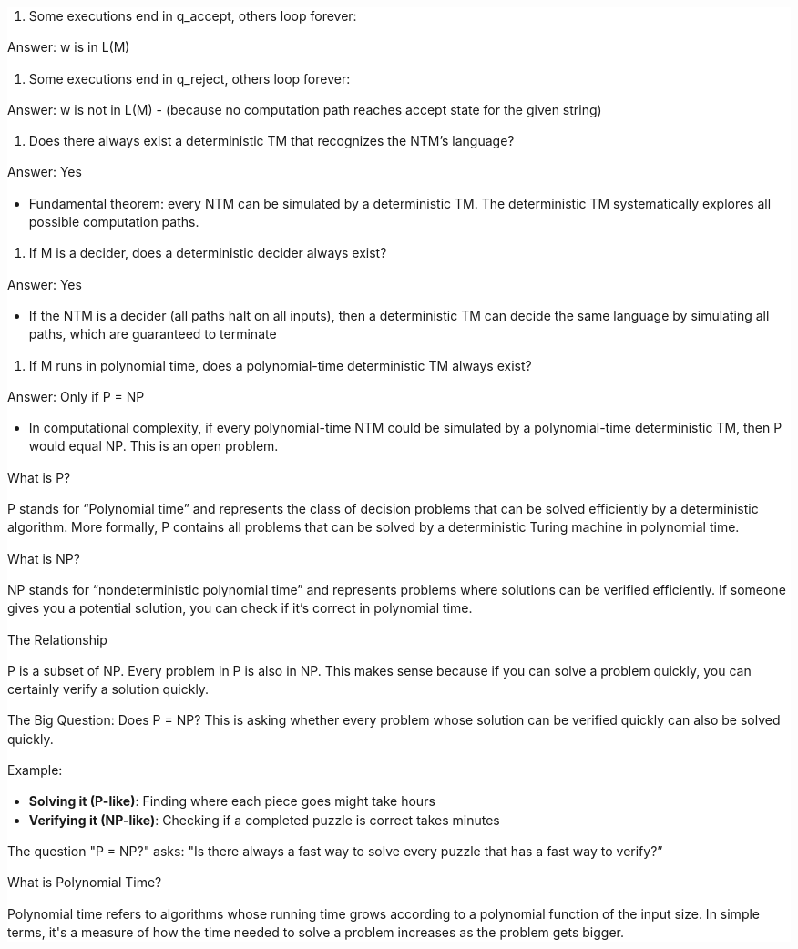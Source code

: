 1. Some executions end in q_accept, others loop forever:

Answer: w is in L(M)

1. Some executions end in q_reject, others loop forever:

Answer: w is not in L(M) - (because no computation path reaches accept state for the given string)

1. Does there always exist a deterministic TM that recognizes the NTM’s language?

Answer: Yes

- Fundamental theorem: every NTM can be simulated by a deterministic TM. The deterministic TM systematically explores all possible computation paths.

1. If M is a decider, does a deterministic decider always exist?

Answer: Yes

- If the NTM is a decider (all paths halt on all inputs), then a deterministic TM can decide the same language by simulating all paths, which are guaranteed to terminate

1. If M runs in polynomial time, does a polynomial-time deterministic TM always exist?

Answer: Only if P = NP

- In computational complexity, if every polynomial-time NTM could be simulated by a polynomial-time deterministic TM, then P would equal NP. This is an open problem.

What is P?

P stands for “Polynomial time” and represents the class of decision problems that can be solved efficiently by a deterministic algorithm. More formally, P contains all problems that can be solved by a deterministic Turing machine in polynomial time.

What is NP?

NP stands for “nondeterministic polynomial time” and represents problems where solutions can be verified efficiently. If someone gives you a potential solution, you can check if it’s correct in polynomial time.

The Relationship

P is a subset of NP. Every problem in P is also in NP. This makes sense because if you can solve a problem quickly, you can certainly verify a solution quickly.

The Big Question: Does P = NP? This is asking whether every problem whose solution can be verified quickly can also be solved quickly.

Example:

- **Solving it (P-like)**: Finding where each piece goes might take hours
- **Verifying it (NP-like)**: Checking if a completed puzzle is correct takes minutes

The question "P = NP?" asks: "Is there always a fast way to solve every puzzle that has a fast way to verify?”

What is Polynomial Time?

Polynomial time refers to algorithms whose running time grows according to a polynomial function of the input size. In simple terms, it's a measure of how the time needed to solve a problem increases as the problem gets bigger.
